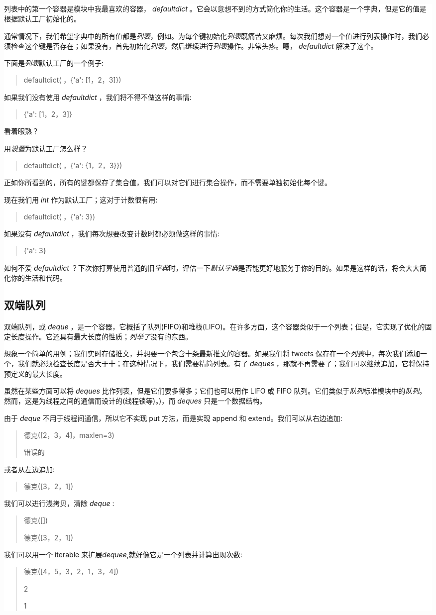 列表中的第一个容器是模块中我最喜欢的容器， *defaultdict* 。它会以意想不到的方式简化你的生活。这个容器是一个字典，但是它的值是根据默认工厂初始化的。

通常情况下，我们希望字典中的所有值都是*列表*，例如。为每个键初始化*列表*既痛苦又麻烦。每次我们想对一个值进行列表操作时，我们必须检查这个键是否存在；如果没有，首先初始化*列表*，然后继续进行*列表*操作。非常头疼。嗯， *defaultdict* 解决了这个。

下面是*列表*默认工厂的一个例子:

> defaultdict( <class>，{'a': [1，2，3]})</class>

如果我们没有使用 *defaultdict* ，我们将不得不做这样的事情:

> {'a': [1，2，3]}

看着眼熟？

用*设置*为默认工厂怎么样？

> defaultdict( <class>，{'a': {1，2，3}})</class>

正如你所看到的，所有的键都保存了集合值，我们可以对它们进行集合操作，而不需要单独初始化每个键。

现在我们用 *int* 作为默认工厂；这对于计数很有用:

> defaultdict( <class>，{'a': 3})</class>

如果没有 *defaultdict* ，我们每次想要改变计数时都必须做这样的事情:

> {'a': 3}

如何不爱 *defaultdict* ？下次你打算使用普通的旧*字典*时，评估一下*默认字典*是否能更好地服务于你的目的。如果是这样的话，将会大大简化你的生活和代码。

## 双端队列

双端队列，或 *deque* ，是一个容器，它概括了队列(FIFO)和堆栈(LIFO)。在许多方面，这个容器类似于一个列表；但是，它实现了优化的固定长度操作。它还具有最大长度的性质；*列举了*没有的东西。

想象一个简单的用例；我们实时存储推文，并想要一个包含十条最新推文的容器。如果我们将 tweets 保存在一个*列表*中，每次我们添加一个，我们就必须检查长度是否大于十；在这种情况下，我们需要精简列表。有了 *deques* ，那就不再需要了；我们可以继续追加，它将保持预定义的最大长度。

虽然在某些方面可以将 *deques* 比作列表，但是它们要多得多；它们也可以用作 LIFO 或 FIFO 队列。它们类似于*队列*标准模块中的*队列*。然而，这是为线程之间的通信而设计的(线程锁等)。)，而 *deques* 只是一个数据结构。

由于 *deque* 不用于线程间通信，所以它不实现 put 方法，而是实现 append 和 extend。我们可以从右边追加:

> 德克([2，3，4]，maxlen=3)
> 
> 错误的

或者从左边追加:

> 德克([3，2，1])

我们可以进行浅拷贝，清除 *deque* :

> 德克([])
> 
> 德克([3，2，1])

我们可以用一个 iterable 来扩展*dequee*,就好像它是一个列表并计算出现次数:

> 德克([4，5，3，2，1，3，4])
> 
> 2
> 
> 1

